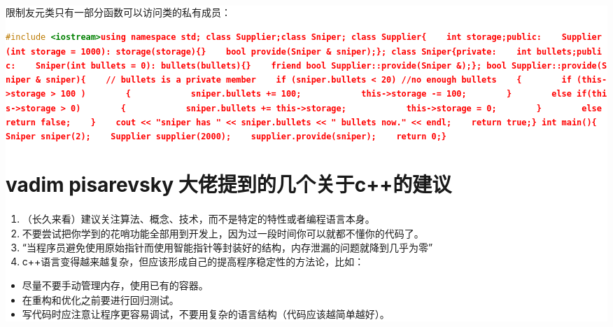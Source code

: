 限制友元类只有一部分函数可以访问类的私有成员：

```cpp
#include <iostream>using namespace std; class Supplier;class Sniper; class Supplier{    int storage;public:    Supplier(int storage = 1000): storage(storage){}    bool provide(Sniper & sniper);}; class Sniper{private:    int bullets;public:    Sniper(int bullets = 0): bullets(bullets){}    friend bool Supplier::provide(Sniper &);}; bool Supplier::provide(Sniper & sniper){    // bullets is a private member    if (sniper.bullets < 20) //no enough bullets    {        if (this->storage > 100 )        {            sniper.bullets += 100;            this->storage -= 100;        }        else if(this->storage > 0)        {            sniper.bullets += this->storage;            this->storage = 0;        }        else            return false;    }    cout << "sniper has " << sniper.bullets << " bullets now." << endl;    return true;} int main(){    Sniper sniper(2);    Supplier supplier(2000);    supplier.provide(sniper);    return 0;}
```

# vadim pisarevsky 大佬提到的几个关于c++的建议

1.  （长久来看）建议关注算法、概念、技术，而不是特定的特性或者编程语言本身。
2.  不要尝试把你学到的花哨功能全部用到开发上，因为过一段时间你可以就都不懂你的代码了。
3.  “当程序员避免使用原始指针而使用智能指针等封装好的结构，内存泄漏的问题就降到几乎为零”
4.  c++语言变得越来越复杂，但应该形成自己的提高程序稳定性的方法论，比如：

-   尽量不要手动管理内存，使用已有的容器。
-   在重构和优化之前要进行回归测试。
-   写代码时应注意让程序更容易调试，不要用复杂的语言结构（代码应该越简单越好）。